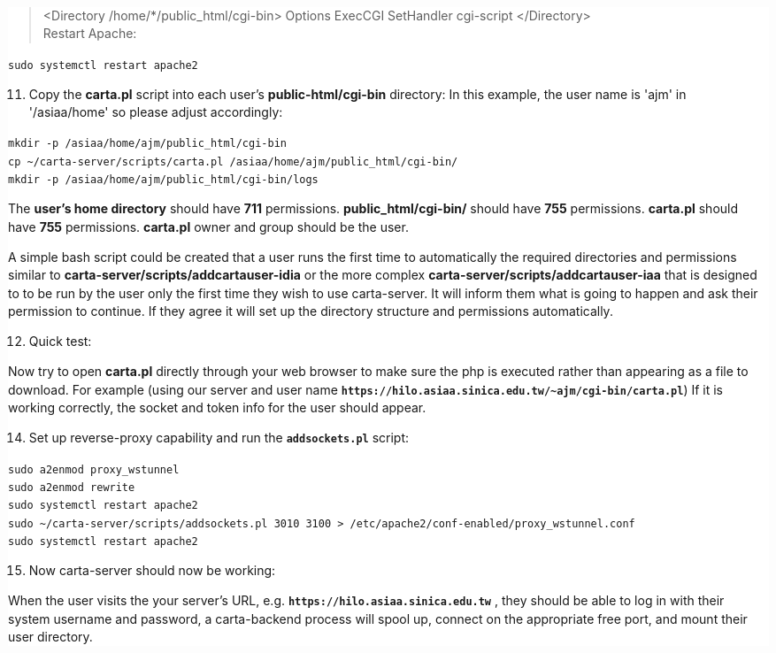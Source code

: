 ><Directory /home/*/public_html/cgi-bin>
Options ExecCGI
SetHandler cgi-script
<\/Directory>  
Restart Apache:
```
sudo systemctl restart apache2
```
  

11. Copy the **carta.pl** script into each user’s **public-html/cgi-bin** directory:
In this example, the user name is 'ajm' in '/asiaa/home' so please adjust accordingly:
```
mkdir -p /asiaa/home/ajm/public_html/cgi-bin
cp ~/carta-server/scripts/carta.pl /asiaa/home/ajm/public_html/cgi-bin/
mkdir -p /asiaa/home/ajm/public_html/cgi-bin/logs
```
 
The **user’s home directory** should have **711** permissions.
**public_html/cgi-bin/** should have **755** permissions.
**carta.pl** should have **755** permissions.
**carta.pl** owner and group should be the user.

A simple bash script could be created that a user runs the first time to automatically the required directories and permissions similar to **carta-server/scripts/addcartauser-idia** or the more complex **carta-server/scripts/addcartauser-iaa** that is designed to to be run by the user only the first time they wish to use carta-server. It will inform them what is going to happen and ask their permission to continue. If they agree it will set up the directory structure and permissions automatically.

12. Quick test: 

Now try to open **carta.pl** directly through your web browser to make sure the php is executed rather than appearing as a file to download. For example (using our server and user name **`https://hilo.asiaa.sinica.edu.tw/~ajm/cgi-bin/carta.pl`**)
If it is working correctly, the socket and token info for the user should appear.

14. Set up reverse-proxy capability and run the **`addsockets.pl`** script:

```
sudo a2enmod proxy_wstunnel
sudo a2enmod rewrite
sudo systemctl restart apache2
sudo ~/carta-server/scripts/addsockets.pl 3010 3100 > /etc/apache2/conf-enabled/proxy_wstunnel.conf
sudo systemctl restart apache2
```
  
15. Now carta-server should now be working:

When the user visits the your server’s URL, e.g. **`https://hilo.asiaa.sinica.edu.tw`** , they should be able to log in with their system username and password, a carta-backend process will spool up, connect on the appropriate free port, and mount their user directory.
